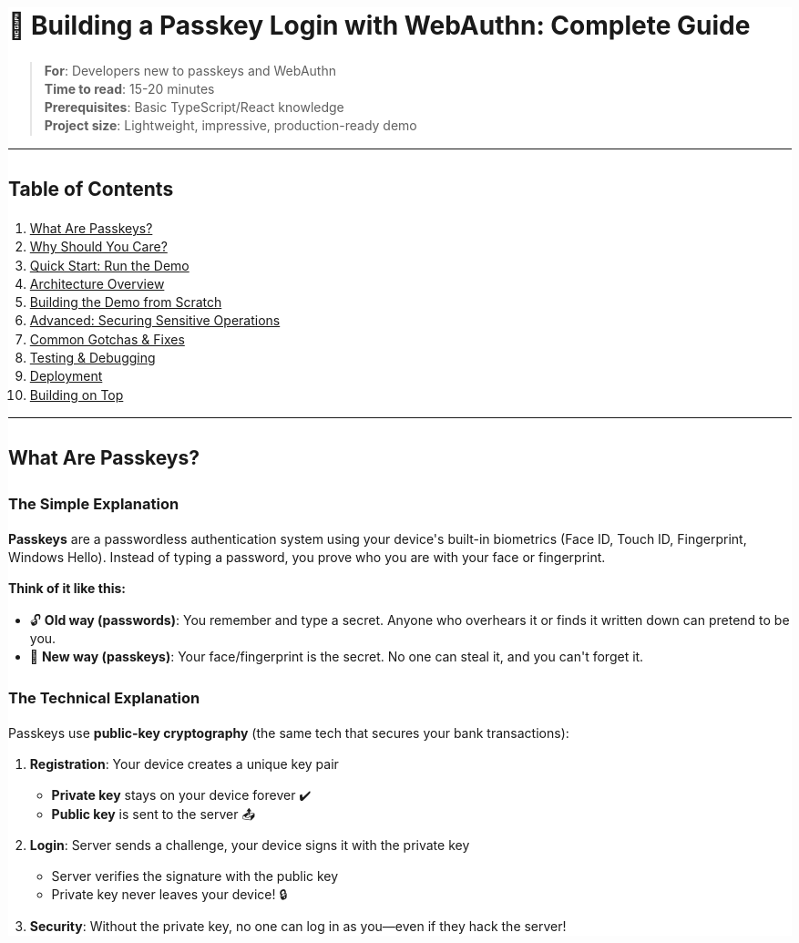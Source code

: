# 🔐 Building a Passkey Login with WebAuthn: Complete Guide

> **For**: Developers new to passkeys and WebAuthn  
> **Time to read**: 15-20 minutes  
> **Prerequisites**: Basic TypeScript/React knowledge  
> **Project size**: Lightweight, impressive, production-ready demo

---

## Table of Contents

1. [What Are Passkeys?](#what-are-passkeys)
2. [Why Should You Care?](#why-should-you-care)
3. [Quick Start: Run the Demo](#quick-start-run-the-demo)
4. [Architecture Overview](#architecture-overview)
5. [Building the Demo from Scratch](#building-the-demo-from-scratch)
6. [Advanced: Securing Sensitive Operations](#advanced-securing-sensitive-operations)
7. [Common Gotchas & Fixes](#common-gotchas--fixes)
8. [Testing & Debugging](#testing--debugging)
9. [Deployment](#deployment)
10. [Building on Top](#building-on-top)

---

## What Are Passkeys?

### The Simple Explanation

**Passkeys** are a passwordless authentication system using your device's built-in biometrics (Face ID, Touch ID, Fingerprint, Windows Hello). Instead of typing a password, you prove who you are with your face or fingerprint.

**Think of it like this:**
- 🔓 **Old way (passwords)**: You remember and type a secret. Anyone who overhears it or finds it written down can pretend to be you.
- 🔐 **New way (passkeys)**: Your face/fingerprint is the secret. No one can steal it, and you can't forget it.

### The Technical Explanation

Passkeys use **public-key cryptography** (the same tech that secures your bank transactions):

1. **Registration**: Your device creates a unique key pair
   - **Private key** stays on your device forever ✔️
   - **Public key** is sent to the server 📤

2. **Login**: Server sends a challenge, your device signs it with the private key
   - Server verifies the signature with the public key
   - Private key never leaves your device! 🔒

3. **Security**: Without the private key, no one can log in as you—even if they hack the server!

